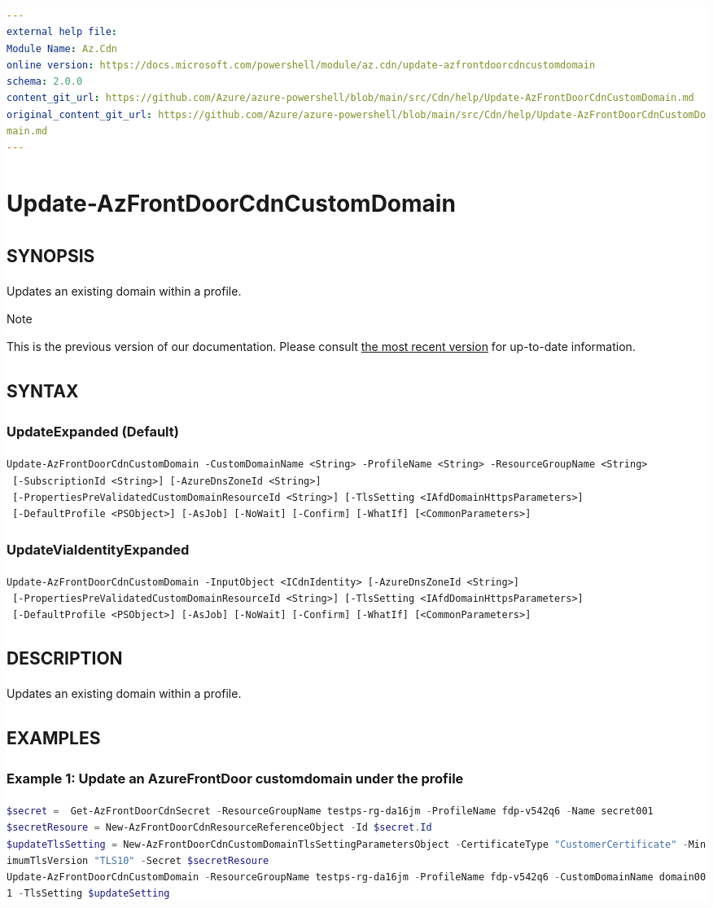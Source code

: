 ```yaml
---
external help file: 
Module Name: Az.Cdn
online version: https://docs.microsoft.com/powershell/module/az.cdn/update-azfrontdoorcdncustomdomain
schema: 2.0.0
content_git_url: https://github.com/Azure/azure-powershell/blob/main/src/Cdn/help/Update-AzFrontDoorCdnCustomDomain.md
original_content_git_url: https://github.com/Azure/azure-powershell/blob/main/src/Cdn/help/Update-AzFrontDoorCdnCustomDomain.md
---
```


# Update-AzFrontDoorCdnCustomDomain

## SYNOPSIS
Updates an existing domain within a profile.

> [!NOTE]
>This is the previous version of our documentation. Please consult [the most recent version](/powershell/module/az.cdn/update-azfrontdoorcdncustomdomain) for up-to-date information.

## SYNTAX

### UpdateExpanded (Default)
```
Update-AzFrontDoorCdnCustomDomain -CustomDomainName <String> -ProfileName <String> -ResourceGroupName <String>
 [-SubscriptionId <String>] [-AzureDnsZoneId <String>]
 [-PropertiesPreValidatedCustomDomainResourceId <String>] [-TlsSetting <IAfdDomainHttpsParameters>]
 [-DefaultProfile <PSObject>] [-AsJob] [-NoWait] [-Confirm] [-WhatIf] [<CommonParameters>]
```

### UpdateViaIdentityExpanded
```
Update-AzFrontDoorCdnCustomDomain -InputObject <ICdnIdentity> [-AzureDnsZoneId <String>]
 [-PropertiesPreValidatedCustomDomainResourceId <String>] [-TlsSetting <IAfdDomainHttpsParameters>]
 [-DefaultProfile <PSObject>] [-AsJob] [-NoWait] [-Confirm] [-WhatIf] [<CommonParameters>]
```

## DESCRIPTION
Updates an existing domain within a profile.

## EXAMPLES

### Example 1: Update an AzureFrontDoor customdomain under the profile
```powershell
$secret =  Get-AzFrontDoorCdnSecret -ResourceGroupName testps-rg-da16jm -ProfileName fdp-v542q6 -Name secret001
$secretResoure = New-AzFrontDoorCdnResourceReferenceObject -Id $secret.Id
$updateTlsSetting = New-AzFrontDoorCdnCustomDomainTlsSettingParametersObject -CertificateType "CustomerCertificate" -MinimumTlsVersion "TLS10" -Secret $secretResoure
Update-AzFrontDoorCdnCustomDomain -ResourceGroupName testps-rg-da16jm -ProfileName fdp-v542q6 -CustomDomainName domain001 -TlsSetting $updateSetting
```
